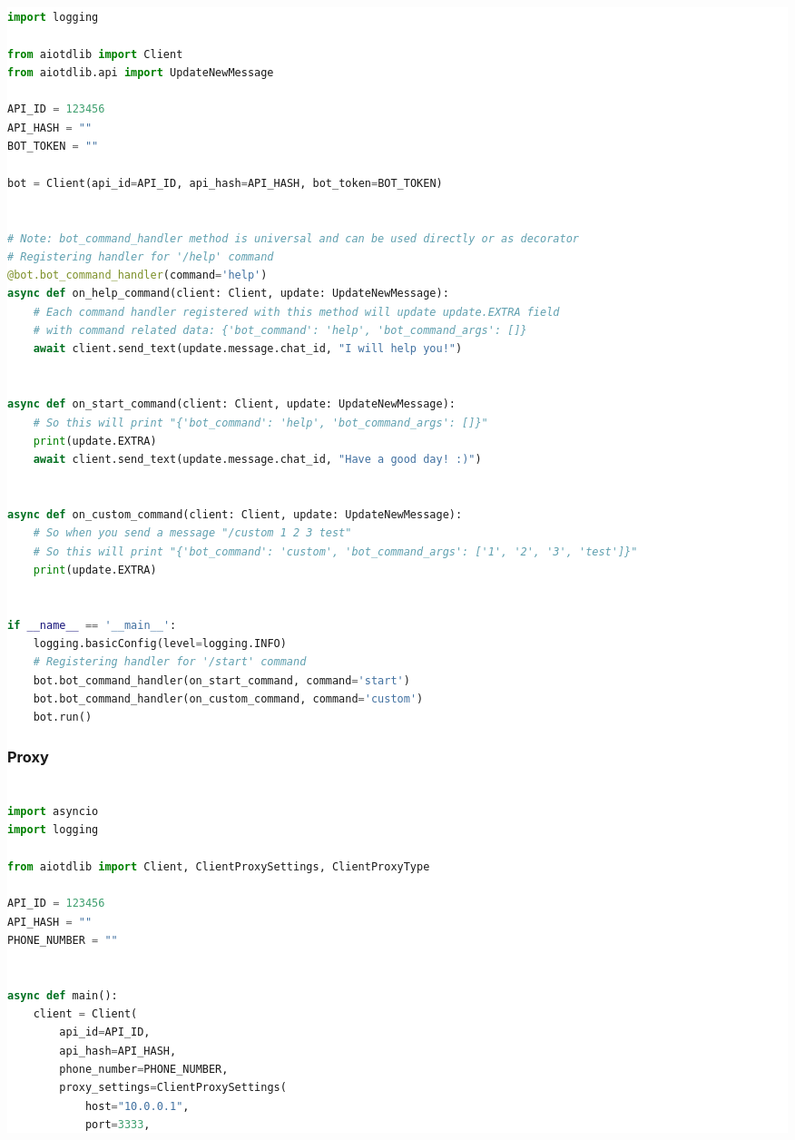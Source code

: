```python
import logging

from aiotdlib import Client
from aiotdlib.api import UpdateNewMessage

API_ID = 123456
API_HASH = ""
BOT_TOKEN = ""

bot = Client(api_id=API_ID, api_hash=API_HASH, bot_token=BOT_TOKEN)


# Note: bot_command_handler method is universal and can be used directly or as decorator
# Registering handler for '/help' command
@bot.bot_command_handler(command='help')
async def on_help_command(client: Client, update: UpdateNewMessage):
    # Each command handler registered with this method will update update.EXTRA field
    # with command related data: {'bot_command': 'help', 'bot_command_args': []}
    await client.send_text(update.message.chat_id, "I will help you!")


async def on_start_command(client: Client, update: UpdateNewMessage):
    # So this will print "{'bot_command': 'help', 'bot_command_args': []}"
    print(update.EXTRA)
    await client.send_text(update.message.chat_id, "Have a good day! :)")


async def on_custom_command(client: Client, update: UpdateNewMessage):
    # So when you send a message "/custom 1 2 3 test" 
    # So this will print "{'bot_command': 'custom', 'bot_command_args': ['1', '2', '3', 'test']}"
    print(update.EXTRA)


if __name__ == '__main__':
    logging.basicConfig(level=logging.INFO)
    # Registering handler for '/start' command
    bot.bot_command_handler(on_start_command, command='start')
    bot.bot_command_handler(on_custom_command, command='custom')
    bot.run()
```

### Proxy

```python

import asyncio
import logging

from aiotdlib import Client, ClientProxySettings, ClientProxyType

API_ID = 123456
API_HASH = ""
PHONE_NUMBER = ""


async def main():
    client = Client(
        api_id=API_ID,
        api_hash=API_HASH,
        phone_number=PHONE_NUMBER,
        proxy_settings=ClientProxySettings(
            host="10.0.0.1",
            port=3333,
```